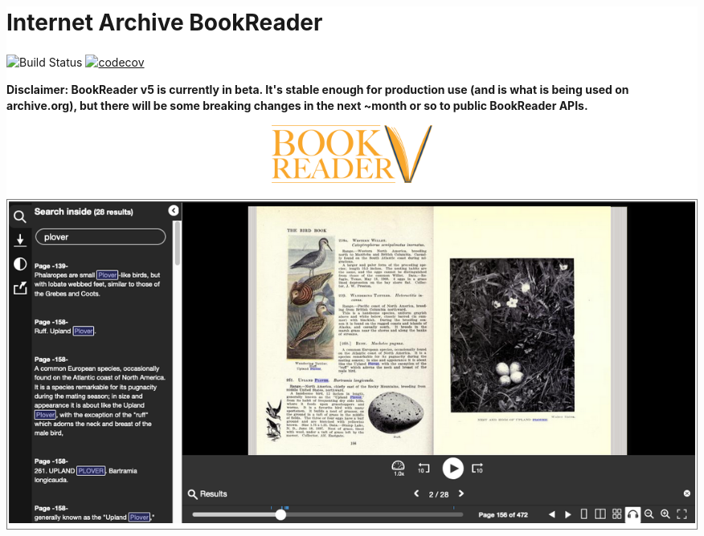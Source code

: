 # Internet Archive BookReader

![Build Status](https://github.com/internetarchive/bookreader/actions/workflows/node.js.yml/badge.svg?branch=master) [![codecov](https://codecov.io/gh/internetarchive/bookreader/branch/master/graph/badge.svg)](https://codecov.io/gh/internetarchive/bookreader)

**Disclaimer: BookReader v5 is currently in beta. It's stable enough for production use (and is what is being used on archive.org), but there will be some breaking changes in the next ~month or so to public BookReader APIs.**


<p align="center">
  <img width="200" src="./BookReaderDemo/assets/v5/Bookreader-logo-lines.svg" alt="Internet Archive BookReader full logo">
</p>


<div style="border: 1px solid gray; padding: 2px; margin-bottom: 20px"><img src="./BookReaderDemo/assets/v5/bookreader-v5-screenshot.png" alt="BookReader v5 interface screenshot"></div>
